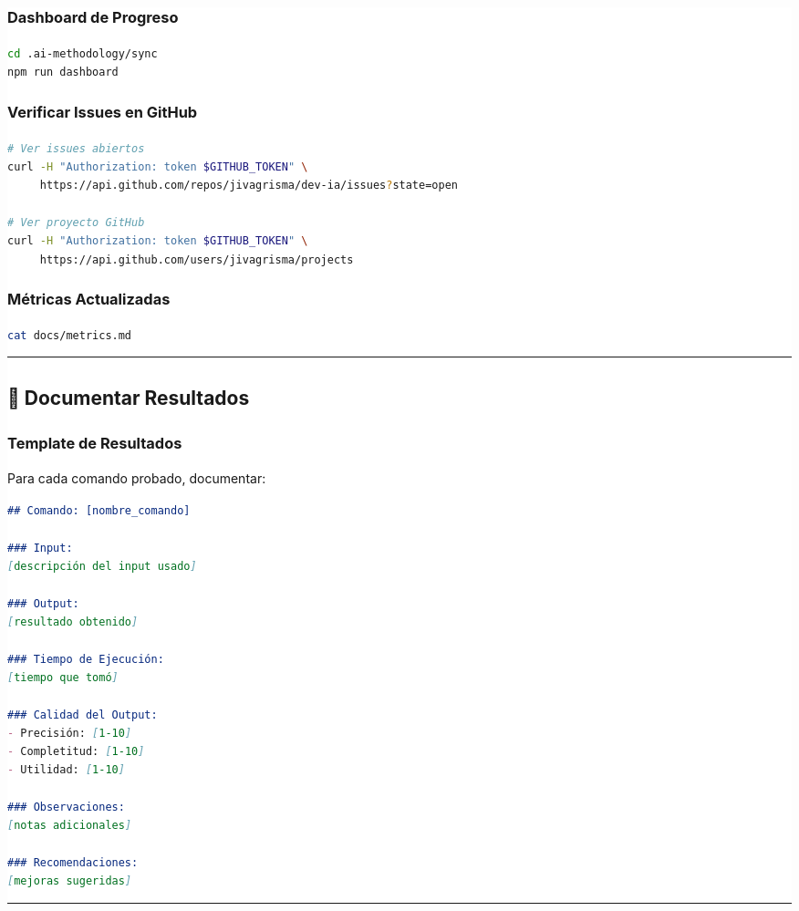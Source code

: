 ### **Dashboard de Progreso**
```bash
cd .ai-methodology/sync
npm run dashboard
```

### **Verificar Issues en GitHub**
```bash
# Ver issues abiertos
curl -H "Authorization: token $GITHUB_TOKEN" \
     https://api.github.com/repos/jivagrisma/dev-ia/issues?state=open

# Ver proyecto GitHub
curl -H "Authorization: token $GITHUB_TOKEN" \
     https://api.github.com/users/jivagrisma/projects
```

### **Métricas Actualizadas**
```bash
cat docs/metrics.md
```

---

## 📝 Documentar Resultados

### **Template de Resultados**
Para cada comando probado, documentar:

```markdown
## Comando: [nombre_comando]

### Input:
[descripción del input usado]

### Output:
[resultado obtenido]

### Tiempo de Ejecución:
[tiempo que tomó]

### Calidad del Output:
- Precisión: [1-10]
- Completitud: [1-10]
- Utilidad: [1-10]

### Observaciones:
[notas adicionales]

### Recomendaciones:
[mejoras sugeridas]
```

---